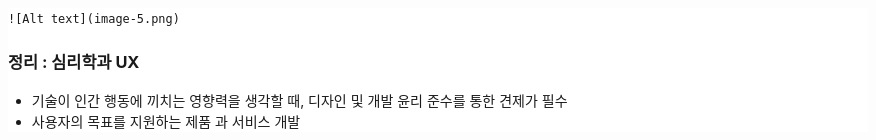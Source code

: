     ![Alt text](image-5.png)

### 정리 : 심리학과 UX
- 기술이 인간 행동에 끼치는 영향력을 생각할 때, 디자인 및 개발 윤리 준수를 통한 견제가 필수
- 사용자의 목표를 지원하는 제품 과 서비스 개발
 